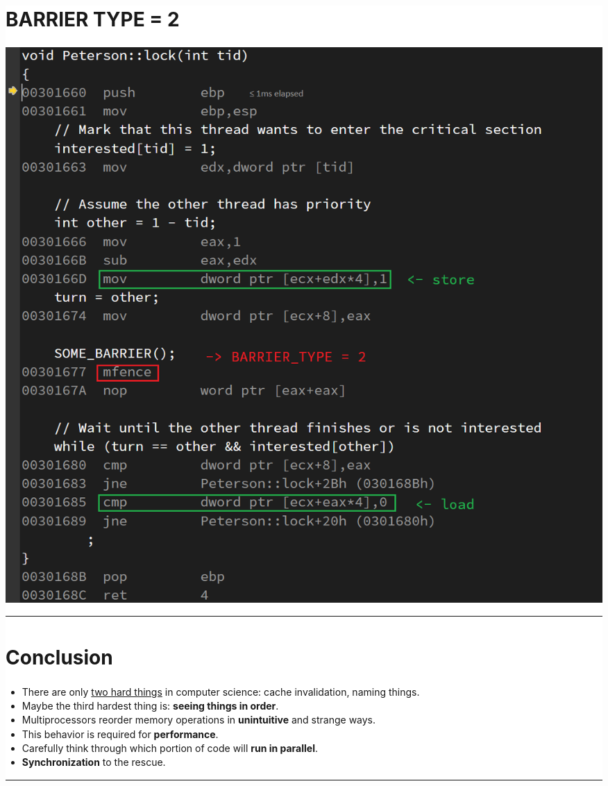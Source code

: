 # BARRIER TYPE = 2
![h:500](peterson-8.png)

---
# Conclusion
* There are only [two hard things](https://martinfowler.com/bliki/TwoHardThings.html) in computer science: cache invalidation, naming things.
* Maybe the third hardest thing is: **seeing things in order**.
* Multiprocessors reorder memory operations in **unintuitive** and strange ways.
* This behavior is required for **performance**.
* Carefully think through which portion of code will **run in parallel**.
* **Synchronization** to the rescue.

---